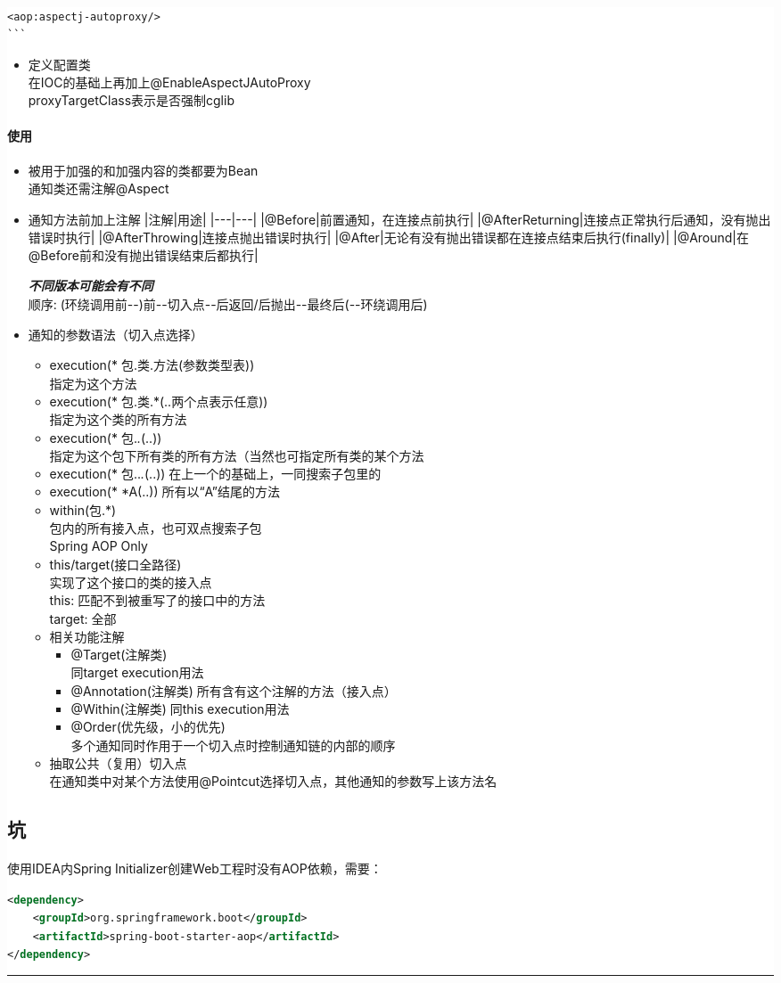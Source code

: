 	<aop:aspectj-autoproxy/>
	```
*	定义配置类  
	在IOC的基础上再加上@EnableAspectJAutoProxy  
	proxyTargetClass表示是否强制cglib
#### 使用	
*	被用于加强的和加强内容的类都要为Bean  
	通知类还需注解@Aspect  
*	通知方法前加上注解 
	|注解|用途|
	|---|---|
	|@Before|前置通知，在连接点前执行|
	|@AfterReturning|连接点正常执行后通知，没有抛出错误时执行|
	|@AfterThrowing|连接点抛出错误时执行|
	|@After|无论有没有抛出错误都在连接点结束后执行(finally)|
	|@Around|在@Before前和没有抛出错误结束后都执行|

	***不同版本可能会有不同***  
	顺序: (环绕调用前--)前--切入点--后返回/后抛出--最终后(--环绕调用后)
*	通知的参数语法（切入点选择）
	*	execution(* 包.类.方法(参数类型表))  
		指定为这个方法
	*	execution(* 包.类.*(..两个点表示任意))  
		指定为这个类的所有方法
	*	execution(* 包.*.*(..))  
		指定为这个包下所有类的所有方法（当然也可指定所有类的某个方法
	*	execution(* 包..*.*(..))
		在上一个的基础上，一同搜索子包里的
	*	execution(* *A(..))
		所有以“A”结尾的方法
	*	within(包.*)  
		包内的所有接入点，也可双点搜索子包  
		Spring AOP Only
	*	this/target(接口全路径)  
		实现了这个接口的类的接入点  
		this:	匹配不到被重写了的接口中的方法  
		target:	全部  
	*	相关功能注解
		*	@Target(注解类)  
			同target execution用法
		*	@Annotation(注解类)
			所有含有这个注解的方法（接入点）
		*	@Within(注解类)
			同this execution用法
		*	@Order(优先级，小的优先)  
			多个通知同时作用于一个切入点时控制通知链的内部的顺序
	*	抽取公共（复用）切入点  
		在通知类中对某个方法使用@Pointcut选择切入点，其他通知的参数写上该方法名
## 坑
使用IDEA内Spring Initializer创建Web工程时没有AOP依赖，需要：  
```xml
<dependency>
	<groupId>org.springframework.boot</groupId>
	<artifactId>spring-boot-starter-aop</artifactId>
</dependency>
```
- - -
